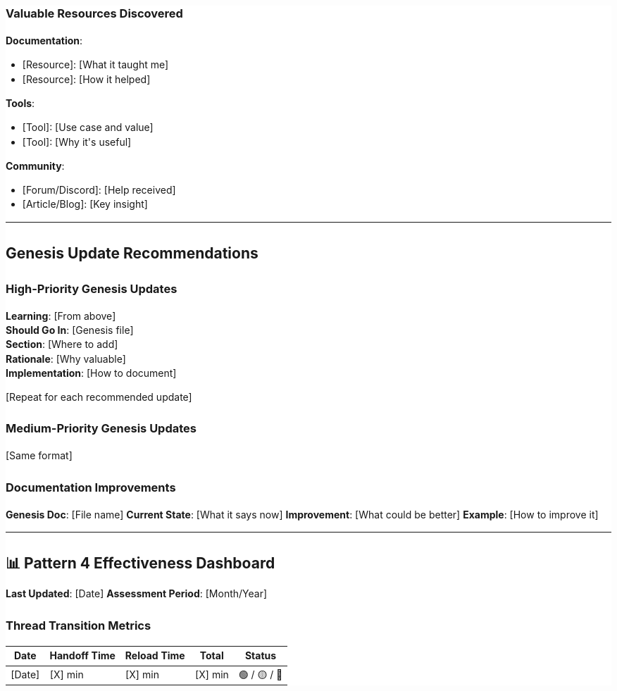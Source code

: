 ### Valuable Resources Discovered

**Documentation**:
- [Resource]: [What it taught me]
- [Resource]: [How it helped]

**Tools**:
- [Tool]: [Use case and value]
- [Tool]: [Why it's useful]

**Community**:
- [Forum/Discord]: [Help received]
- [Article/Blog]: [Key insight]

---

## Genesis Update Recommendations

### High-Priority Genesis Updates

**Learning**: [From above]  
**Should Go In**: [Genesis file]  
**Section**: [Where to add]  
**Rationale**: [Why valuable]  
**Implementation**: [How to document]

[Repeat for each recommended update]

### Medium-Priority Genesis Updates

[Same format]

### Documentation Improvements

**Genesis Doc**: [File name]
**Current State**: [What it says now]
**Improvement**: [What could be better]
**Example**: [How to improve it]

---

## 📊 Pattern 4 Effectiveness Dashboard

**Last Updated**: [Date]
**Assessment Period**: [Month/Year]

### Thread Transition Metrics

| Date | Handoff Time | Reload Time | Total | Status |
|------|-------------|-------------|-------|--------|
| [Date] | [X] min | [X] min | [X] min | 🟢 / 🟡 / 🔴 |
